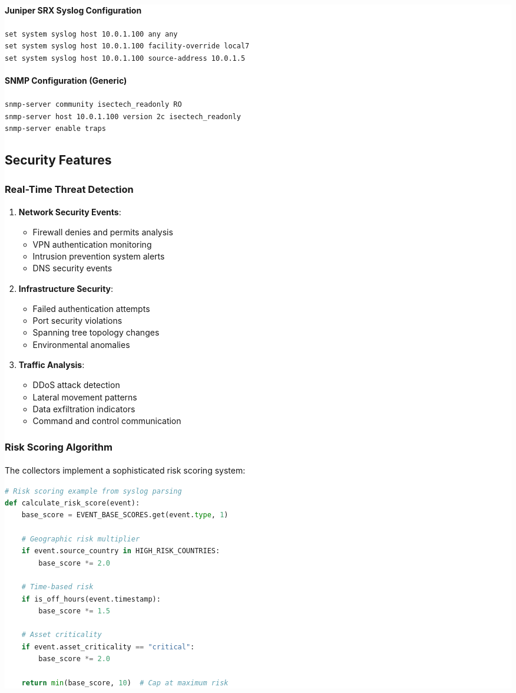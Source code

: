 #### Juniper SRX Syslog Configuration
```
set system syslog host 10.0.1.100 any any
set system syslog host 10.0.1.100 facility-override local7
set system syslog host 10.0.1.100 source-address 10.0.1.5
```

#### SNMP Configuration (Generic)
```
snmp-server community isectech_readonly RO
snmp-server host 10.0.1.100 version 2c isectech_readonly
snmp-server enable traps
```

## Security Features

### Real-Time Threat Detection

1. **Network Security Events**:
   - Firewall denies and permits analysis
   - VPN authentication monitoring
   - Intrusion prevention system alerts
   - DNS security events

2. **Infrastructure Security**:
   - Failed authentication attempts
   - Port security violations
   - Spanning tree topology changes
   - Environmental anomalies

3. **Traffic Analysis**:
   - DDoS attack detection
   - Lateral movement patterns
   - Data exfiltration indicators
   - Command and control communication

### Risk Scoring Algorithm

The collectors implement a sophisticated risk scoring system:

```python
# Risk scoring example from syslog parsing
def calculate_risk_score(event):
    base_score = EVENT_BASE_SCORES.get(event.type, 1)
    
    # Geographic risk multiplier
    if event.source_country in HIGH_RISK_COUNTRIES:
        base_score *= 2.0
    
    # Time-based risk
    if is_off_hours(event.timestamp):
        base_score *= 1.5
    
    # Asset criticality
    if event.asset_criticality == "critical":
        base_score *= 2.0
    
    return min(base_score, 10)  # Cap at maximum risk
```
